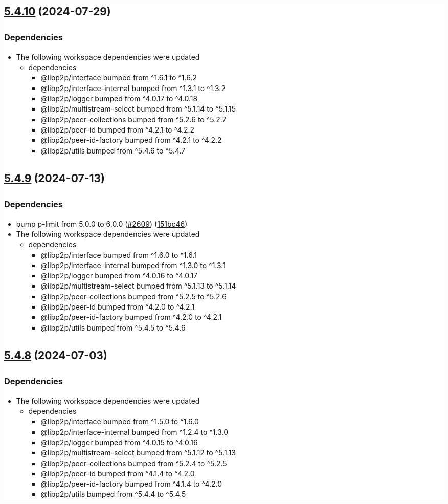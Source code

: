 ## [5.4.10](https://github.com/libp2p/js-libp2p/compare/interface-compliance-tests-v5.4.9...interface-compliance-tests-v5.4.10) (2024-07-29)


### Dependencies

* The following workspace dependencies were updated
  * dependencies
    * @libp2p/interface bumped from ^1.6.1 to ^1.6.2
    * @libp2p/interface-internal bumped from ^1.3.1 to ^1.3.2
    * @libp2p/logger bumped from ^4.0.17 to ^4.0.18
    * @libp2p/multistream-select bumped from ^5.1.14 to ^5.1.15
    * @libp2p/peer-collections bumped from ^5.2.6 to ^5.2.7
    * @libp2p/peer-id bumped from ^4.2.1 to ^4.2.2
    * @libp2p/peer-id-factory bumped from ^4.2.1 to ^4.2.2
    * @libp2p/utils bumped from ^5.4.6 to ^5.4.7

## [5.4.9](https://github.com/libp2p/js-libp2p/compare/interface-compliance-tests-v5.4.8...interface-compliance-tests-v5.4.9) (2024-07-13)


### Dependencies

* bump p-limit from 5.0.0 to 6.0.0 ([#2609](https://github.com/libp2p/js-libp2p/issues/2609)) ([151bc46](https://github.com/libp2p/js-libp2p/commit/151bc46fb4b41626143499cf9ebe0fcb309a78e2))
* The following workspace dependencies were updated
  * dependencies
    * @libp2p/interface bumped from ^1.6.0 to ^1.6.1
    * @libp2p/interface-internal bumped from ^1.3.0 to ^1.3.1
    * @libp2p/logger bumped from ^4.0.16 to ^4.0.17
    * @libp2p/multistream-select bumped from ^5.1.13 to ^5.1.14
    * @libp2p/peer-collections bumped from ^5.2.5 to ^5.2.6
    * @libp2p/peer-id bumped from ^4.2.0 to ^4.2.1
    * @libp2p/peer-id-factory bumped from ^4.2.0 to ^4.2.1
    * @libp2p/utils bumped from ^5.4.5 to ^5.4.6

## [5.4.8](https://github.com/libp2p/js-libp2p/compare/interface-compliance-tests-v5.4.7...interface-compliance-tests-v5.4.8) (2024-07-03)


### Dependencies

* The following workspace dependencies were updated
  * dependencies
    * @libp2p/interface bumped from ^1.5.0 to ^1.6.0
    * @libp2p/interface-internal bumped from ^1.2.4 to ^1.3.0
    * @libp2p/logger bumped from ^4.0.15 to ^4.0.16
    * @libp2p/multistream-select bumped from ^5.1.12 to ^5.1.13
    * @libp2p/peer-collections bumped from ^5.2.4 to ^5.2.5
    * @libp2p/peer-id bumped from ^4.1.4 to ^4.2.0
    * @libp2p/peer-id-factory bumped from ^4.1.4 to ^4.2.0
    * @libp2p/utils bumped from ^5.4.4 to ^5.4.5
